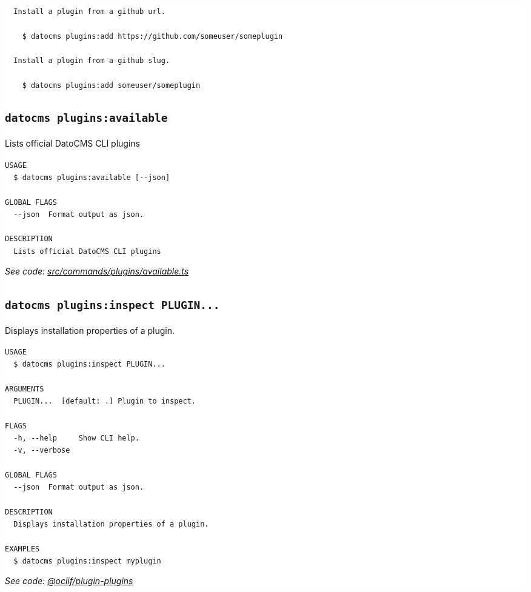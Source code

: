 ```
  Install a plugin from a github url.

    $ datocms plugins:add https://github.com/someuser/someplugin

  Install a plugin from a github slug.

    $ datocms plugins:add someuser/someplugin
```

## `datocms plugins:available`

Lists official DatoCMS CLI plugins

```
USAGE
  $ datocms plugins:available [--json]

GLOBAL FLAGS
  --json  Format output as json.

DESCRIPTION
  Lists official DatoCMS CLI plugins
```

_See code: [src/commands/plugins/available.ts](https://github.com/datocms/cli/blob/v3.1.5/packages/cli/src/commands/plugins/available.ts)_

## `datocms plugins:inspect PLUGIN...`

Displays installation properties of a plugin.

```
USAGE
  $ datocms plugins:inspect PLUGIN...

ARGUMENTS
  PLUGIN...  [default: .] Plugin to inspect.

FLAGS
  -h, --help     Show CLI help.
  -v, --verbose

GLOBAL FLAGS
  --json  Format output as json.

DESCRIPTION
  Displays installation properties of a plugin.

EXAMPLES
  $ datocms plugins:inspect myplugin
```

_See code: [@oclif/plugin-plugins](https://github.com/oclif/plugin-plugins/blob/v5.4.46/src/commands/plugins/inspect.ts)_
